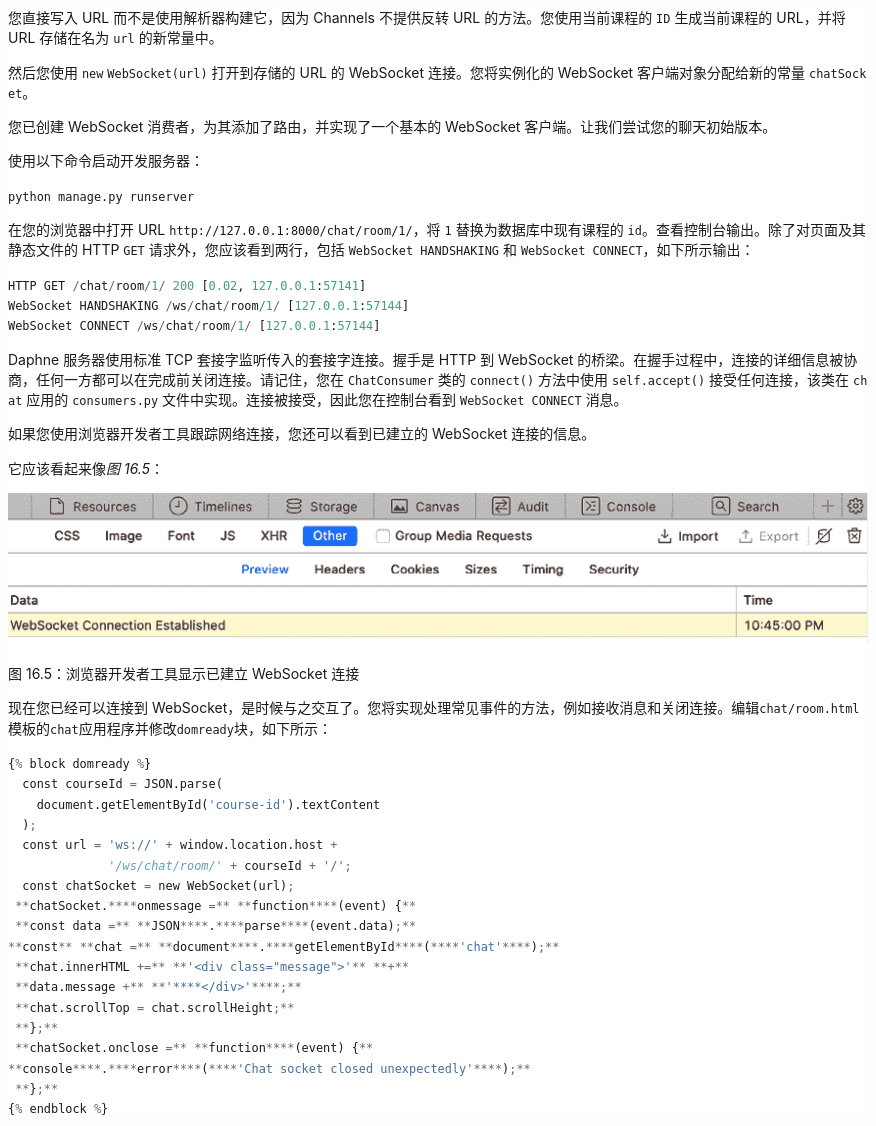 您直接写入 URL 而不是使用解析器构建它，因为 Channels 不提供反转 URL 的方法。您使用当前课程的 `ID` 生成当前课程的 URL，并将 URL 存储在名为 `url` 的新常量中。

然后您使用 `new` `WebSocket(url)` 打开到存储的 URL 的 WebSocket 连接。您将实例化的 WebSocket 客户端对象分配给新的常量 `chatSocket`。

您已创建 WebSocket 消费者，为其添加了路由，并实现了一个基本的 WebSocket 客户端。让我们尝试您的聊天初始版本。

使用以下命令启动开发服务器：

```py
python manage.py runserver 
```

在您的浏览器中打开 URL `http://127.0.0.1:8000/chat/room/1/`，将 `1` 替换为数据库中现有课程的 `id`。查看控制台输出。除了对页面及其静态文件的 HTTP `GET` 请求外，您应该看到两行，包括 `WebSocket HANDSHAKING` 和 `WebSocket CONNECT`，如下所示输出：

```py
HTTP GET /chat/room/1/ 200 [0.02, 127.0.0.1:57141]
WebSocket HANDSHAKING /ws/chat/room/1/ [127.0.0.1:57144]
WebSocket CONNECT /ws/chat/room/1/ [127.0.0.1:57144] 
```

Daphne 服务器使用标准 TCP 套接字监听传入的套接字连接。握手是 HTTP 到 WebSocket 的桥梁。在握手过程中，连接的详细信息被协商，任何一方都可以在完成前关闭连接。请记住，您在 `ChatConsumer` 类的 `connect()` 方法中使用 `self.accept()` 接受任何连接，该类在 `chat` 应用的 `consumers.py` 文件中实现。连接被接受，因此您在控制台看到 `WebSocket CONNECT` 消息。

如果您使用浏览器开发者工具跟踪网络连接，您还可以看到已建立的 WebSocket 连接的信息。

它应该看起来像*图 16.5*：

![图形用户界面、应用程序、表格  自动生成的描述](img/B21088_16_05.png)

图 16.5：浏览器开发者工具显示已建立 WebSocket 连接

现在您已经可以连接到 WebSocket，是时候与之交互了。您将实现处理常见事件的方法，例如接收消息和关闭连接。编辑`chat/room.html`模板的`chat`应用程序并修改`domready`块，如下所示：

```py
{% block domready %}
  const courseId = JSON.parse(
    document.getElementById('course-id').textContent
  );
  const url = 'ws://' + window.location.host +
              '/ws/chat/room/' + courseId + '/';
  const chatSocket = new WebSocket(url);
 **chatSocket.****onmessage =** **function****(event) {**
 **const data =** **JSON****.****parse****(event.data);**
**const** **chat =** **document****.****getElementById****(****'chat'****);**
 **chat.innerHTML +=** **'<div class="message">'** **+**
 **data.message +** **'****</div>'****;**
 **chat.scrollTop = chat.scrollHeight;**
 **};**
 **chatSocket.onclose =** **function****(event) {**
**console****.****error****(****'Chat socket closed unexpectedly'****);**
 **};**
{% endblock %} 
```
